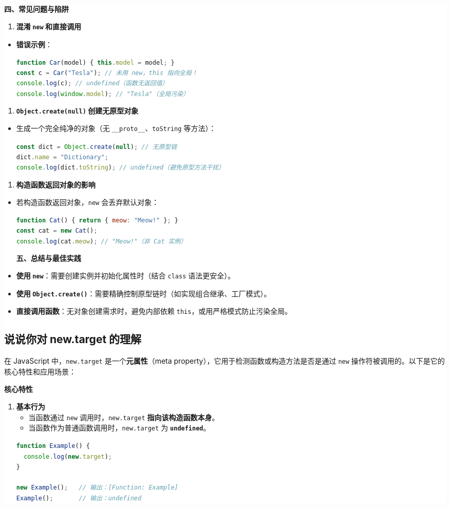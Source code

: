 **四、常见问题与陷阱**

1. **混淆 `new` 和直接调用**

- **错误示例**：

  ```javascript
  function Car(model) { this.model = model; }
  const c = Car("Tesla"); // 未用 new，this 指向全局！
  console.log(c); // undefined（函数无返回值）
  console.log(window.model); // "Tesla"（全局污染）
  ```

1. **`Object.create(null)` 创建无原型对象**

- 生成一个完全纯净的对象（无 `__proto__`、`toString` 等方法）：

  ```javascript
  const dict = Object.create(null); // 无原型链
  dict.name = "Dictionary";
  console.log(dict.toString); // undefined（避免原型方法干扰）
  ```

1. **构造函数返回对象的影响**

- 若构造函数返回对象，`new` 会丢弃默认对象：

  ```javascript
  function Cat() { return { meow: "Meow!" }; }
  const cat = new Cat();
  console.log(cat.meow); // "Meow!"（非 Cat 实例）
  ```

  **五、总结与最佳实践**

- **使用 `new`**：需要创建实例并初始化属性时（结合 `class` 语法更安全）。

- **使用 `Object.create()`**：需要精确控制原型链时（如实现组合继承、工厂模式）。

- **直接调用函数**：无对象创建需求时，避免内部依赖 `this`，或用严格模式防止污染全局。



## 说说你对 new.target 的理解

在 JavaScript 中，`new.target` 是一个**元属性**（meta property），它用于检测函数或构造方法是否是通过 `new` 操作符被调用的。以下是它的核心特性和应用场景：

**核心特性**

1. **基本行为**  
   - 当函数通过 `new` 调用时，`new.target` **指向该构造函数本身**。  
   - 当函数作为普通函数调用时，`new.target` 为 **`undefined`**。  
   ```javascript
   function Example() {
     console.log(new.target);
   }
   
   new Example();   // 输出：[Function: Example]
   Example();       // 输出：undefined
   ```
